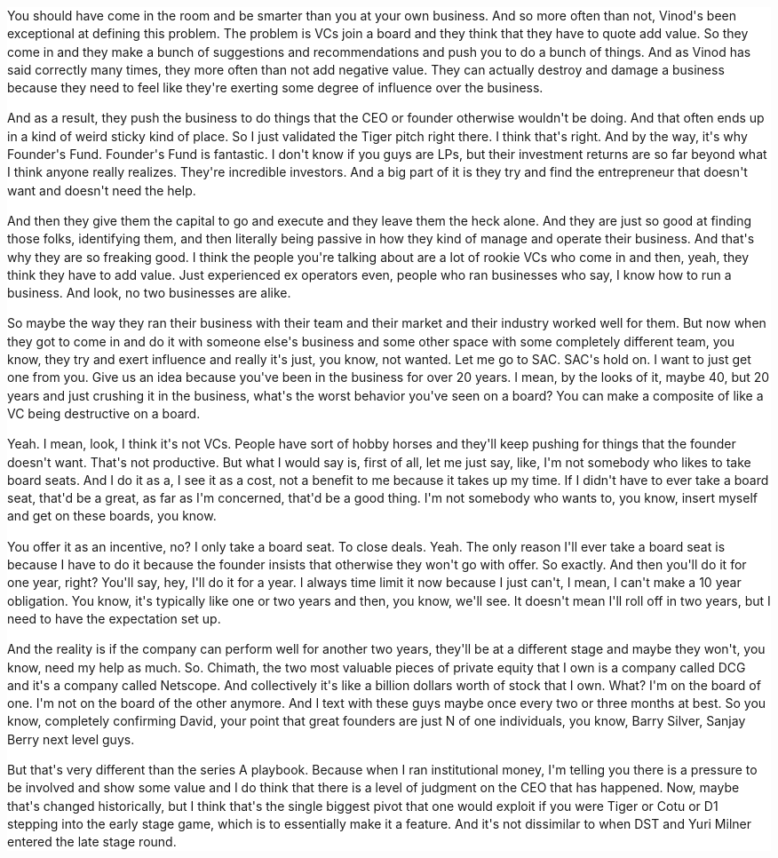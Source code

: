 You should have come in the room and be smarter than you at your own business. And so more often than not, Vinod's been exceptional at defining this problem. The problem is VCs join a board and they think that they have to quote add value. So they come in and they make a bunch of suggestions and recommendations and push you to do a bunch of things. And as Vinod has said correctly many times, they more often than not add negative value. They can actually destroy and damage a business because they need to feel like they're exerting some degree of influence over the business.

And as a result, they push the business to do things that the CEO or founder otherwise wouldn't be doing. And that often ends up in a kind of weird sticky kind of place. So I just validated the Tiger pitch right there. I think that's right. And by the way, it's why Founder's Fund. Founder's Fund is fantastic. I don't know if you guys are LPs, but their investment returns are so far beyond what I think anyone really realizes. They're incredible investors. And a big part of it is they try and find the entrepreneur that doesn't want and doesn't need the help.

And then they give them the capital to go and execute and they leave them the heck alone. And they are just so good at finding those folks, identifying them, and then literally being passive in how they kind of manage and operate their business. And that's why they are so freaking good. I think the people you're talking about are a lot of rookie VCs who come in and then, yeah, they think they have to add value. Just experienced ex operators even, people who ran businesses who say, I know how to run a business. And look, no two businesses are alike.

So maybe the way they ran their business with their team and their market and their industry worked well for them. But now when they got to come in and do it with someone else's business and some other space with some completely different team, you know, they try and exert influence and really it's just, you know, not wanted. Let me go to SAC. SAC's hold on. I want to just get one from you. Give us an idea because you've been in the business for over 20 years. I mean, by the looks of it, maybe 40, but 20 years and just crushing it in the business, what's the worst behavior you've seen on a board? You can make a composite of like a VC being destructive on a board.

Yeah. I mean, look, I think it's not VCs. People have sort of hobby horses and they'll keep pushing for things that the founder doesn't want. That's not productive. But what I would say is, first of all, let me just say, like, I'm not somebody who likes to take board seats. And I do it as a, I see it as a cost, not a benefit to me because it takes up my time. If I didn't have to ever take a board seat, that'd be a great, as far as I'm concerned, that'd be a good thing. I'm not somebody who wants to, you know, insert myself and get on these boards, you know.

You offer it as an incentive, no? I only take a board seat. To close deals. Yeah. The only reason I'll ever take a board seat is because I have to do it because the founder insists that otherwise they won't go with offer. So exactly. And then you'll do it for one year, right? You'll say, hey, I'll do it for a year. I always time limit it now because I just can't, I mean, I can't make a 10 year obligation. You know, it's typically like one or two years and then, you know, we'll see. It doesn't mean I'll roll off in two years, but I need to have the expectation set up.

And the reality is if the company can perform well for another two years, they'll be at a different stage and maybe they won't, you know, need my help as much. So. Chimath, the two most valuable pieces of private equity that I own is a company called DCG and it's a company called Netscope. And collectively it's like a billion dollars worth of stock that I own. What? I'm on the board of one. I'm not on the board of the other anymore. And I text with these guys maybe once every two or three months at best. So you know, completely confirming David, your point that great founders are just N of one individuals, you know, Barry Silver, Sanjay Berry next level guys.

But that's very different than the series A playbook. Because when I ran institutional money, I'm telling you there is a pressure to be involved and show some value and I do think that there is a level of judgment on the CEO that has happened. Now, maybe that's changed historically, but I think that's the single biggest pivot that one would exploit if you were Tiger or Cotu or D1 stepping into the early stage game, which is to essentially make it a feature. And it's not dissimilar to when DST and Yuri Milner entered the late stage round.
